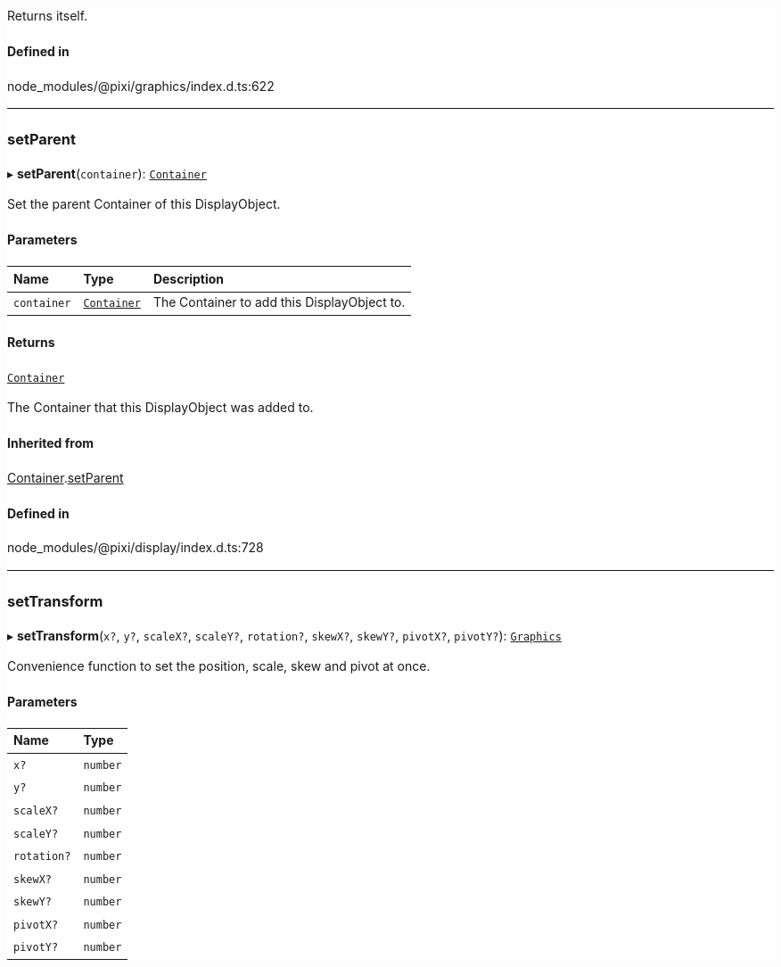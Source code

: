 Returns itself.

#### Defined in

node_modules/@pixi/graphics/index.d.ts:622

___

### setParent

▸ **setParent**(`container`): [`Container`](components_ClusterNodeContainer._internal_.Container.md)

Set the parent Container of this DisplayObject.

#### Parameters

| Name | Type | Description |
| :------ | :------ | :------ |
| `container` | [`Container`](components_ClusterNodeContainer._internal_.Container.md) | The Container to add this DisplayObject to. |

#### Returns

[`Container`](components_ClusterNodeContainer._internal_.Container.md)

The Container that this DisplayObject was added to.

#### Inherited from

[Container](components_ClusterNodeContainer._internal_.Container.md).[setParent](components_ClusterNodeContainer._internal_.Container.md#setparent)

#### Defined in

node_modules/@pixi/display/index.d.ts:728

___

### setTransform

▸ **setTransform**(`x?`, `y?`, `scaleX?`, `scaleY?`, `rotation?`, `skewX?`, `skewY?`, `pivotX?`, `pivotY?`): [`Graphics`](components_EdgeContainer._internal_.Graphics.md)

Convenience function to set the position, scale, skew and pivot at once.

#### Parameters

| Name | Type |
| :------ | :------ |
| `x?` | `number` |
| `y?` | `number` |
| `scaleX?` | `number` |
| `scaleY?` | `number` |
| `rotation?` | `number` |
| `skewX?` | `number` |
| `skewY?` | `number` |
| `pivotX?` | `number` |
| `pivotY?` | `number` |
